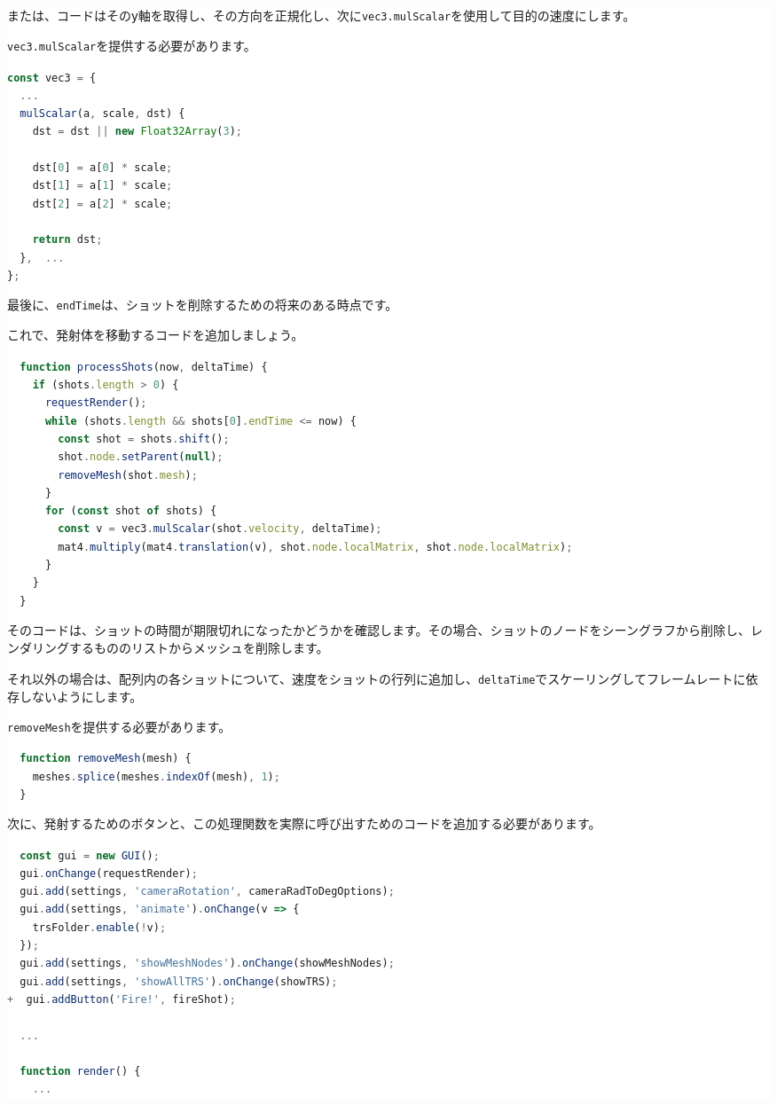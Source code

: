 または、コードはそのy軸を取得し、その方向を正規化し、次に`vec3.mulScalar`を使用して目的の速度にします。

`vec3.mulScalar`を提供する必要があります。

```js
const vec3 = {
  ...
  mulScalar(a, scale, dst) {
    dst = dst || new Float32Array(3);

    dst[0] = a[0] * scale;
    dst[1] = a[1] * scale;
    dst[2] = a[2] * scale;

    return dst;
  },  ...
};
```

最後に、`endTime`は、ショットを削除するための将来のある時点です。

これで、発射体を移動するコードを追加しましょう。

```js
  function processShots(now, deltaTime) {
    if (shots.length > 0) {
      requestRender();
      while (shots.length && shots[0].endTime <= now) {
        const shot = shots.shift();
        shot.node.setParent(null);
        removeMesh(shot.mesh);
      }
      for (const shot of shots) {
        const v = vec3.mulScalar(shot.velocity, deltaTime);
        mat4.multiply(mat4.translation(v), shot.node.localMatrix, shot.node.localMatrix);
      }
    }
  }
```

そのコードは、ショットの時間が期限切れになったかどうかを確認します。その場合、ショットのノードをシーングラフから削除し、レンダリングするもののリストからメッシュを削除します。

それ以外の場合は、配列内の各ショットについて、速度をショットの行列に追加し、`deltaTime`でスケーリングしてフレームレートに依存しないようにします。

`removeMesh`を提供する必要があります。

```js
  function removeMesh(mesh) {
    meshes.splice(meshes.indexOf(mesh), 1);
  }
```

次に、発射するためのボタンと、この処理関数を実際に呼び出すためのコードを追加する必要があります。

```js
  const gui = new GUI();
  gui.onChange(requestRender);
  gui.add(settings, 'cameraRotation', cameraRadToDegOptions);
  gui.add(settings, 'animate').onChange(v => {
    trsFolder.enable(!v);
  });
  gui.add(settings, 'showMeshNodes').onChange(showMeshNodes);
  gui.add(settings, 'showAllTRS').onChange(showTRS);
+  gui.addButton('Fire!', fireShot);

  ...

  function render() {
    ...

```